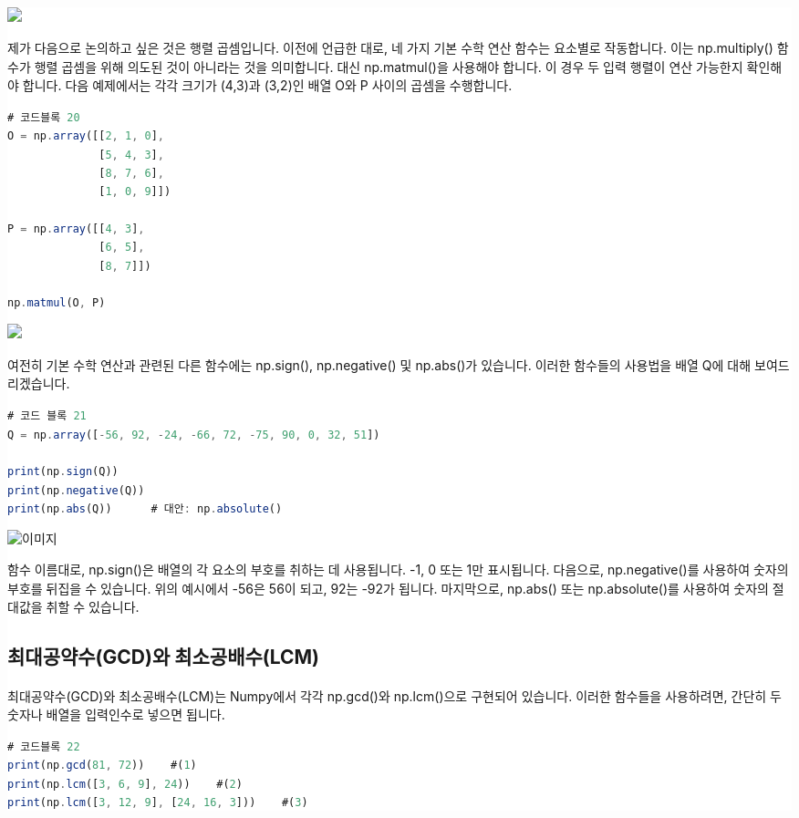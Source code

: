 <img src="/assets/img/2024-06-22-MasteringNumPyAComprehensiveGuidetoEfficientArrayProcessingPart22_16.png" />

<div class="content-ad"></div>

제가 다음으로 논의하고 싶은 것은 행렬 곱셈입니다. 이전에 언급한 대로, 네 가지 기본 수학 연산 함수는 요소별로 작동합니다. 이는 np.multiply() 함수가 행렬 곱셈을 위해 의도된 것이 아니라는 것을 의미합니다. 대신 np.matmul()을 사용해야 합니다. 이 경우 두 입력 행렬이 연산 가능한지 확인해야 합니다. 다음 예제에서는 각각 크기가 (4,3)과 (3,2)인 배열 O와 P 사이의 곱셈을 수행합니다.

```js
# 코드블록 20
O = np.array([[2, 1, 0], 
              [5, 4, 3], 
              [8, 7, 6], 
              [1, 0, 9]])

P = np.array([[4, 3], 
              [6, 5], 
              [8, 7]])

np.matmul(O, P)
```

<img src="/assets/img/2024-06-22-MasteringNumPyAComprehensiveGuidetoEfficientArrayProcessingPart22_17.png" />

여전히 기본 수학 연산과 관련된 다른 함수에는 np.sign(), np.negative() 및 np.abs()가 있습니다. 이러한 함수들의 사용법을 배열 Q에 대해 보여드리겠습니다.

<div class="content-ad"></div>

```js
# 코드 블록 21
Q = np.array([-56, 92, -24, -66, 72, -75, 90, 0, 32, 51])

print(np.sign(Q))
print(np.negative(Q))
print(np.abs(Q))      # 대안: np.absolute()
```

![이미지](/assets/img/2024-06-22-MasteringNumPyAComprehensiveGuidetoEfficientArrayProcessingPart22_18.png)

함수 이름대로, np.sign()은 배열의 각 요소의 부호를 취하는 데 사용됩니다. -1, 0 또는 1만 표시됩니다. 다음으로, np.negative()를 사용하여 숫자의 부호를 뒤집을 수 있습니다. 위의 예시에서 -56은 56이 되고, 92는 -92가 됩니다. 마지막으로, np.abs() 또는 np.absolute()를 사용하여 숫자의 절대값을 취할 수 있습니다.

## 최대공약수(GCD)와 최소공배수(LCM)

<div class="content-ad"></div>

최대공약수(GCD)와 최소공배수(LCM)는 Numpy에서 각각 np.gcd()와 np.lcm()으로 구현되어 있습니다. 이러한 함수들을 사용하려면, 간단히 두 숫자나 배열을 입력인수로 넣으면 됩니다.

```js
# 코드블록 22
print(np.gcd(81, 72))    #(1)
print(np.lcm([3, 6, 9], 24))    #(2)
print(np.lcm([3, 12, 9], [24, 16, 3]))    #(3)
```
